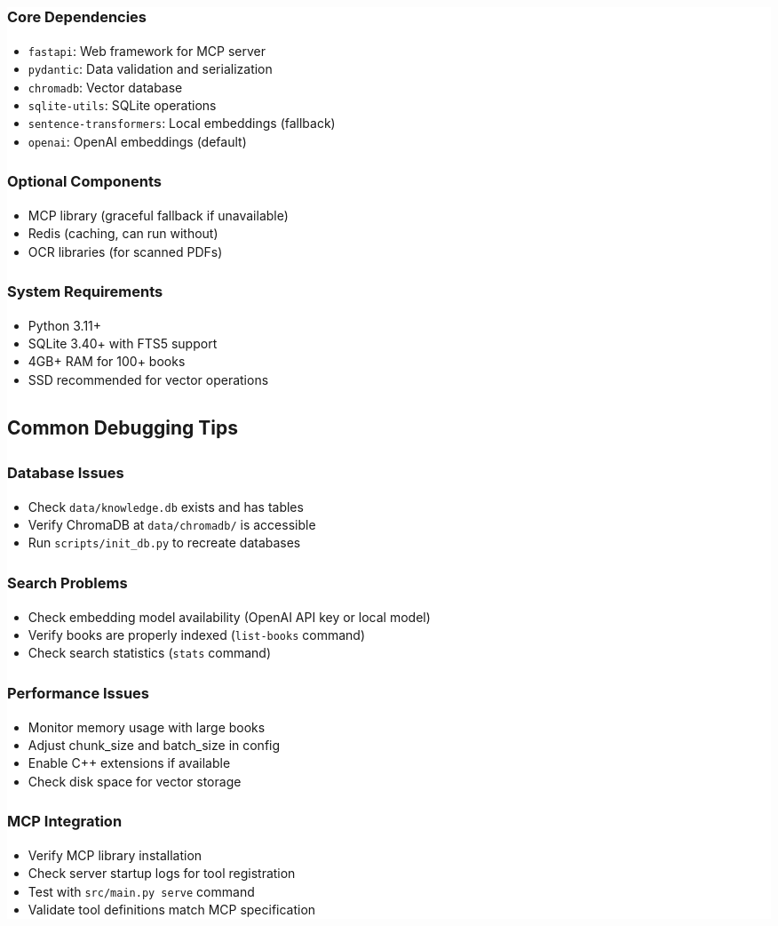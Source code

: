 ### Core Dependencies
- `fastapi`: Web framework for MCP server
- `pydantic`: Data validation and serialization
- `chromadb`: Vector database
- `sqlite-utils`: SQLite operations
- `sentence-transformers`: Local embeddings (fallback)
- `openai`: OpenAI embeddings (default)

### Optional Components
- MCP library (graceful fallback if unavailable)
- Redis (caching, can run without)
- OCR libraries (for scanned PDFs)

### System Requirements
- Python 3.11+
- SQLite 3.40+ with FTS5 support
- 4GB+ RAM for 100+ books
- SSD recommended for vector operations

## Common Debugging Tips

### Database Issues
- Check `data/knowledge.db` exists and has tables
- Verify ChromaDB at `data/chromadb/` is accessible
- Run `scripts/init_db.py` to recreate databases

### Search Problems
- Check embedding model availability (OpenAI API key or local model)
- Verify books are properly indexed (`list-books` command)
- Check search statistics (`stats` command)

### Performance Issues
- Monitor memory usage with large books
- Adjust chunk_size and batch_size in config
- Enable C++ extensions if available
- Check disk space for vector storage

### MCP Integration
- Verify MCP library installation
- Check server startup logs for tool registration
- Test with `src/main.py serve` command
- Validate tool definitions match MCP specification
